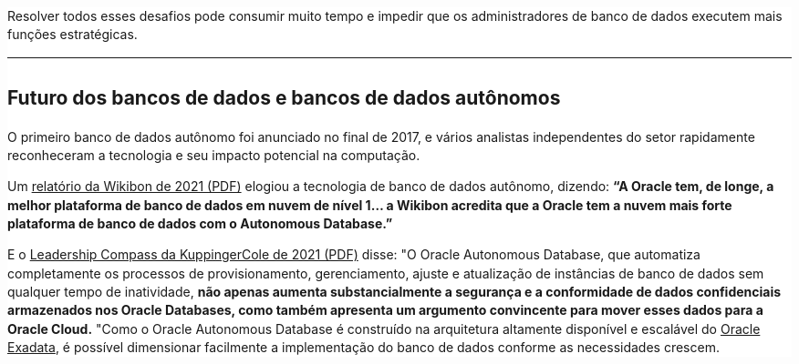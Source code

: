 Resolver todos esses desafios pode consumir muito tempo e impedir que os administradores de banco de dados executem mais funções estratégicas.

---
## Futuro dos bancos de dados e bancos de dados autônomos

O primeiro banco de dados autônomo foi anunciado no final de 2017, e vários analistas independentes do setor rapidamente reconheceram a tecnologia e seu impacto potencial na computação.

Um [relatório da Wikibon de 2021 (PDF)](https://www.oracle.com/br/a/ocom/docs/wikibon-2021-cloud-database-platform-ratings.pdf) elogiou a tecnologia de banco de dados autônomo, dizendo: **“A Oracle tem, de longe, a melhor plataforma de banco de dados em nuvem de nível 1… a Wikibon acredita que a Oracle tem a nuvem mais forte plataforma de banco de dados com o Autonomous Database.”**

E o [Leadership Compass da KuppingerCole de 2021 (PDF)](https://www.oracle.com/br/a/ocom/docs/database-and-big-data-security.pdf) disse: "O Oracle Autonomous Database, que automatiza completamente os processos de provisionamento, gerenciamento, ajuste e atualização de instâncias de banco de dados sem qualquer tempo de inatividade, **não apenas aumenta substancialmente a segurança e a conformidade de dados confidenciais armazenados nos Oracle Databases, como também apresenta um argumento convincente para mover esses dados para a Oracle Cloud.** "Como o Oracle Autonomous Database é construído na arquitetura altamente disponível e escalável do [Oracle Exadata](https://www.oracle.com/br/engineered-systems/exadata/), é possível dimensionar facilmente a implementação do banco de dados conforme as necessidades crescem.